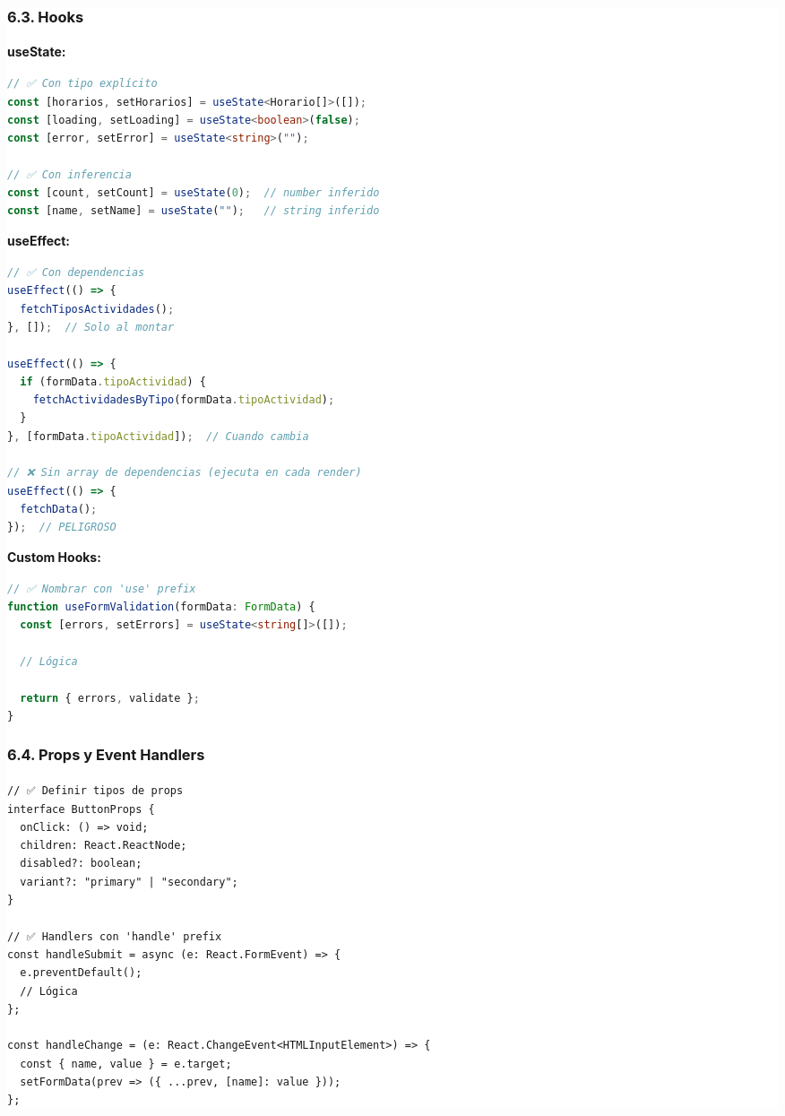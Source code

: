 ### 6.3. Hooks

**useState:**
```typescript
// ✅ Con tipo explícito
const [horarios, setHorarios] = useState<Horario[]>([]);
const [loading, setLoading] = useState<boolean>(false);
const [error, setError] = useState<string>("");

// ✅ Con inferencia
const [count, setCount] = useState(0);  // number inferido
const [name, setName] = useState("");   // string inferido
```

**useEffect:**
```typescript
// ✅ Con dependencias
useEffect(() => {
  fetchTiposActividades();
}, []);  // Solo al montar

useEffect(() => {
  if (formData.tipoActividad) {
    fetchActividadesByTipo(formData.tipoActividad);
  }
}, [formData.tipoActividad]);  // Cuando cambia

// ❌ Sin array de dependencias (ejecuta en cada render)
useEffect(() => {
  fetchData();
});  // PELIGROSO
```

**Custom Hooks:**
```typescript
// ✅ Nombrar con 'use' prefix
function useFormValidation(formData: FormData) {
  const [errors, setErrors] = useState<string[]>([]);
  
  // Lógica
  
  return { errors, validate };
}
```

### 6.4. Props y Event Handlers

```tsx
// ✅ Definir tipos de props
interface ButtonProps {
  onClick: () => void;
  children: React.ReactNode;
  disabled?: boolean;
  variant?: "primary" | "secondary";
}

// ✅ Handlers con 'handle' prefix
const handleSubmit = async (e: React.FormEvent) => {
  e.preventDefault();
  // Lógica
};

const handleChange = (e: React.ChangeEvent<HTMLInputElement>) => {
  const { name, value } = e.target;
  setFormData(prev => ({ ...prev, [name]: value }));
};
```